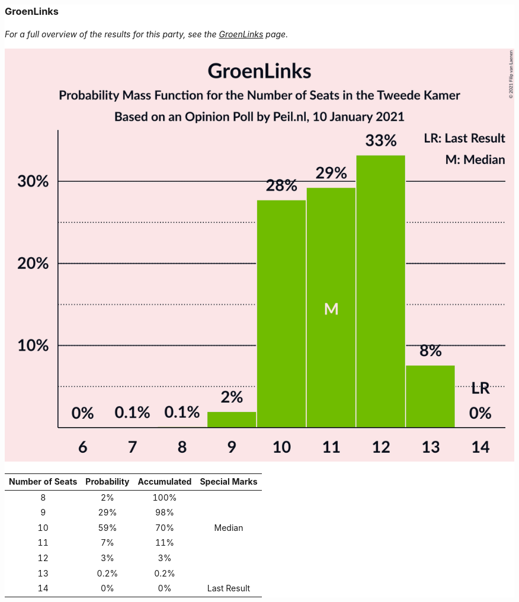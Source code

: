 ### GroenLinks

*For a full overview of the results for this party, see the [GroenLinks](party-groenlinks.html) page.*

![Graph with seats probability mass function not yet produced](2021-01-10-Peilnl-seats-pmf-groenlinks.png "Seats Probability Mass Function")

| Number of Seats | Probability | Accumulated | Special Marks |
|:---------------:|:-----------:|:-----------:|:-------------:|
| 8 | 2% | 100% |  |
| 9 | 29% | 98% |  |
| 10 | 59% | 70% | Median |
| 11 | 7% | 11% |  |
| 12 | 3% | 3% |  |
| 13 | 0.2% | 0.2% |  |
| 14 | 0% | 0% | Last Result |
